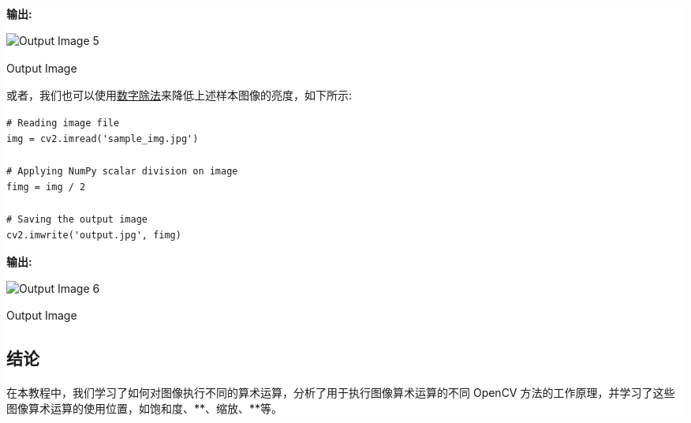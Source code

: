 **输出:**

![Output Image 5](../Images/57962d442877fdc4b5c68b7bb67119c6.png)

Output Image

或者，我们也可以使用[数字除法](https://www.askpython.com/python-modules/numpy/python-numpy-module)来降低上述样本图像的亮度，如下所示:

```
# Reading image file
img = cv2.imread('sample_img.jpg')

# Applying NumPy scalar division on image
fimg = img / 2

# Saving the output image
cv2.imwrite('output.jpg', fimg)

```

**输出:**

![Output Image 6](../Images/754e89b36af6c242fa763e697e610bc2.png)

Output Image

## **结论**

在本教程中，我们学习了如何对图像执行不同的算术运算，分析了用于执行图像算术运算的不同 OpenCV 方法的工作原理，并学习了这些图像算术运算的使用位置，如饱和度、**、缩放、**等。